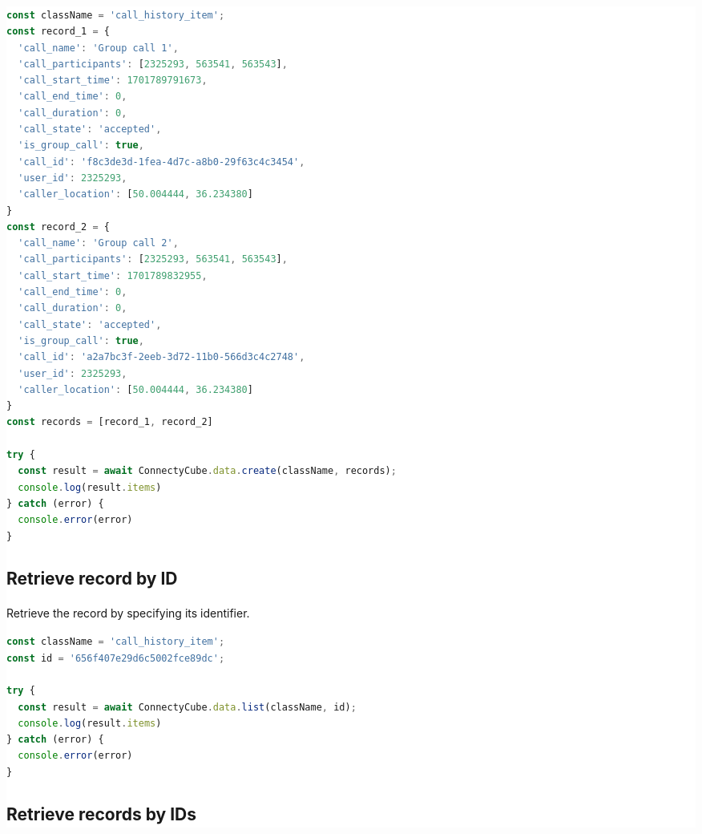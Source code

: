 ```javascript
const className = 'call_history_item';
const record_1 = {
  'call_name': 'Group call 1',
  'call_participants': [2325293, 563541, 563543],
  'call_start_time': 1701789791673,
  'call_end_time': 0,
  'call_duration': 0,
  'call_state': 'accepted',
  'is_group_call': true,
  'call_id': 'f8c3de3d-1fea-4d7c-a8b0-29f63c4c3454',
  'user_id': 2325293,
  'caller_location': [50.004444, 36.234380]
}
const record_2 = {
  'call_name': 'Group call 2',
  'call_participants': [2325293, 563541, 563543],
  'call_start_time': 1701789832955,
  'call_end_time': 0,
  'call_duration': 0,
  'call_state': 'accepted',
  'is_group_call': true,
  'call_id': 'a2a7bc3f-2eeb-3d72-11b0-566d3c4c2748',
  'user_id': 2325293,
  'caller_location': [50.004444, 36.234380]
}
const records = [record_1, record_2]

try {
  const result = await ConnectyCube.data.create(className, records);
  console.log(result.items)
} catch (error) {
  console.error(error)
}
```

## Retrieve record by ID

Retrieve the record by specifying its identifier.

```javascript
const className = 'call_history_item';
const id = '656f407e29d6c5002fce89dc';

try {
  const result = await ConnectyCube.data.list(className, id);
  console.log(result.items)
} catch (error) {
  console.error(error)
}
```

## Retrieve records by IDs
